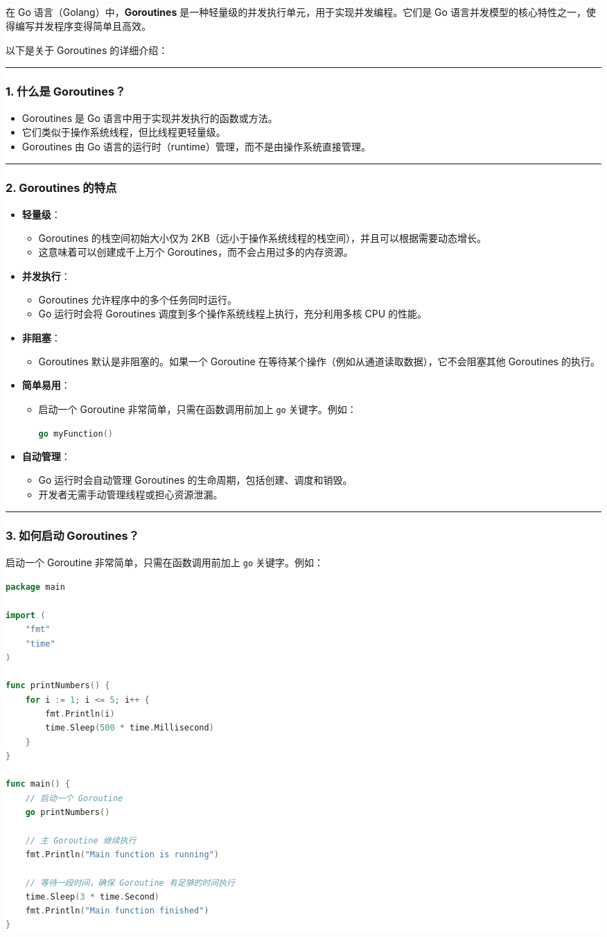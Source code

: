 在 Go 语言（Golang）中，**Goroutines** 是一种轻量级的并发执行单元，用于实现并发编程。它们是 Go 语言并发模型的核心特性之一，使得编写并发程序变得简单且高效。

以下是关于 Goroutines 的详细介绍：

---

### 1. **什么是 Goroutines？**
- Goroutines 是 Go 语言中用于实现并发执行的函数或方法。
- 它们类似于操作系统线程，但比线程更轻量级。
- Goroutines 由 Go 语言的运行时（runtime）管理，而不是由操作系统直接管理。

---

### 2. **Goroutines 的特点**
- **轻量级**：
  - Goroutines 的栈空间初始大小仅为 2KB（远小于操作系统线程的栈空间），并且可以根据需要动态增长。
  - 这意味着可以创建成千上万个 Goroutines，而不会占用过多的内存资源。
  
- **并发执行**：
  - Goroutines 允许程序中的多个任务同时运行。
  - Go 运行时会将 Goroutines 调度到多个操作系统线程上执行，充分利用多核 CPU 的性能。

- **非阻塞**：
  - Goroutines 默认是非阻塞的。如果一个 Goroutine 在等待某个操作（例如从通道读取数据），它不会阻塞其他 Goroutines 的执行。

- **简单易用**：
  - 启动一个 Goroutine 非常简单，只需在函数调用前加上 `go` 关键字。例如：
    ```go
    go myFunction()
    ```

- **自动管理**：
  - Go 运行时会自动管理 Goroutines 的生命周期，包括创建、调度和销毁。
  - 开发者无需手动管理线程或担心资源泄漏。

---

### 3. **如何启动 Goroutines？**
启动一个 Goroutine 非常简单，只需在函数调用前加上 `go` 关键字。例如：

```go
package main

import (
	"fmt"
	"time"
)

func printNumbers() {
	for i := 1; i <= 5; i++ {
		fmt.Println(i)
		time.Sleep(500 * time.Millisecond)
	}
}

func main() {
	// 启动一个 Goroutine
	go printNumbers()

	// 主 Goroutine 继续执行
	fmt.Println("Main function is running")

	// 等待一段时间，确保 Goroutine 有足够的时间执行
	time.Sleep(3 * time.Second)
	fmt.Println("Main function finished")
}
```